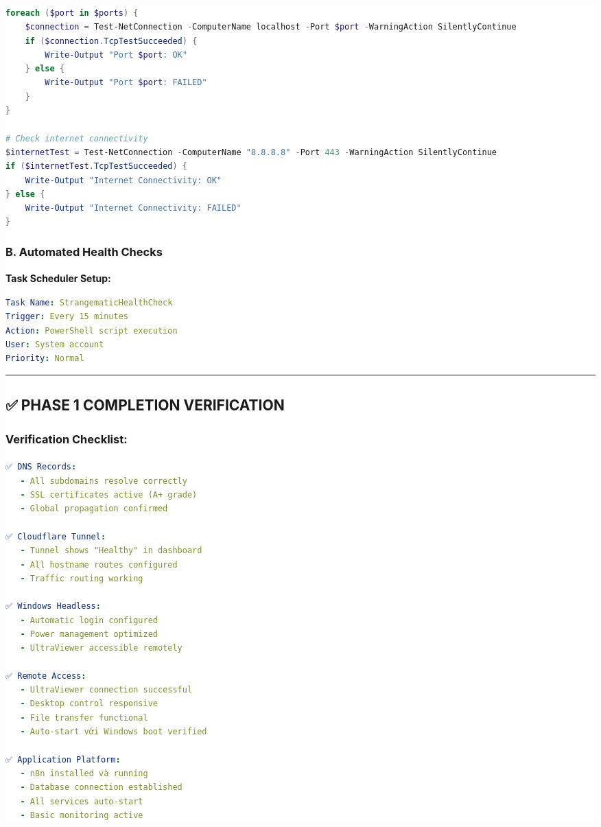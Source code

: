 ```powershell
foreach ($port in $ports) {
    $connection = Test-NetConnection -ComputerName localhost -Port $port -WarningAction SilentlyContinue
    if ($connection.TcpTestSucceeded) {
        Write-Output "Port $port: OK"
    } else {
        Write-Output "Port $port: FAILED"
    }
}

# Check internet connectivity
$internetTest = Test-NetConnection -ComputerName "8.8.8.8" -Port 443 -WarningAction SilentlyContinue
if ($internetTest.TcpTestSucceeded) {
    Write-Output "Internet Connectivity: OK"
} else {
    Write-Output "Internet Connectivity: FAILED"
}
```

### **B. Automated Health Checks**

**Task Scheduler Setup:**
```yaml
Task Name: StrangematicHealthCheck
Trigger: Every 15 minutes
Action: PowerShell script execution
User: System account
Priority: Normal
```

---

## ✅ PHASE 1 COMPLETION VERIFICATION

### **Verification Checklist:**

```yaml
✅ DNS Records:
   - All subdomains resolve correctly
   - SSL certificates active (A+ grade)
   - Global propagation confirmed

✅ Cloudflare Tunnel:
   - Tunnel shows "Healthy" in dashboard
   - All hostname routes configured
   - Traffic routing working

✅ Windows Headless:
   - Automatic login configured
   - Power management optimized
   - UltraViewer accessible remotely

✅ Remote Access:
   - UltraViewer connection successful
   - Desktop control responsive
   - File transfer functional
   - Auto-start với Windows boot verified

✅ Application Platform:
   - n8n installed và running
   - Database connection established
   - All services auto-start
   - Basic monitoring active
```